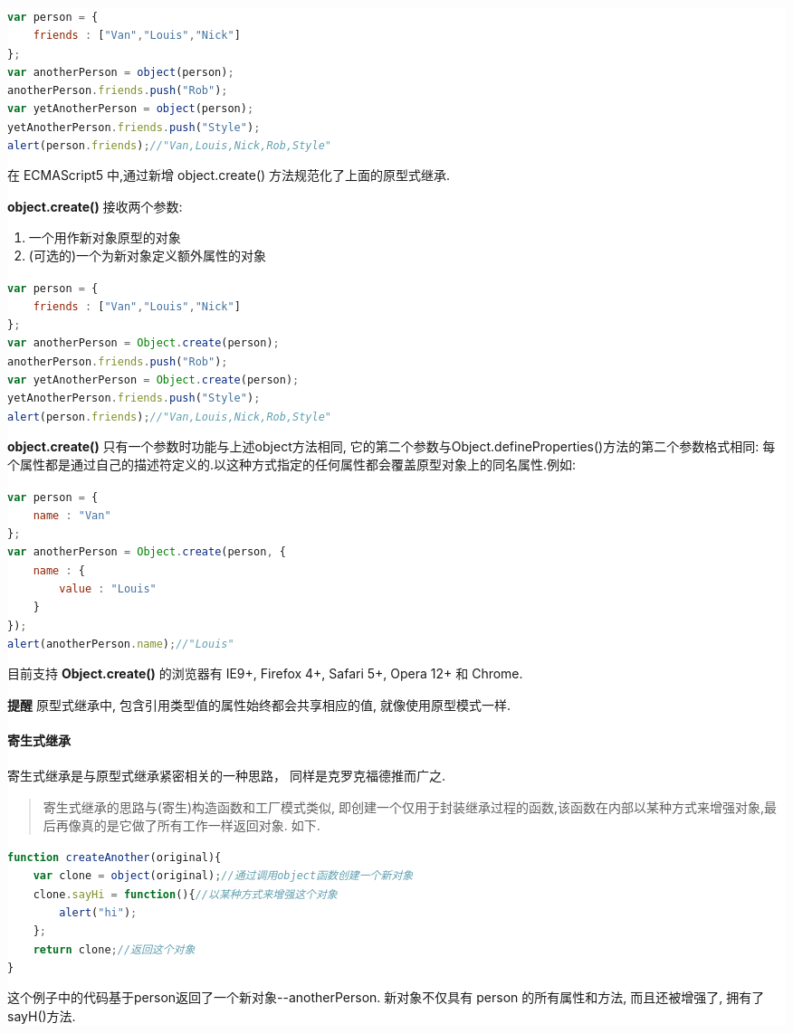```javascript
var person = {
    friends : ["Van","Louis","Nick"]
};
var anotherPerson = object(person);
anotherPerson.friends.push("Rob");
var yetAnotherPerson = object(person);
yetAnotherPerson.friends.push("Style");
alert(person.friends);//"Van,Louis,Nick,Rob,Style"
```

在 ECMAScript5 中,通过新增 object.create() 方法规范化了上面的原型式继承.

**object.create()** 接收两个参数:

1. 一个用作新对象原型的对象
2. (可选的)一个为新对象定义额外属性的对象

```javascript
var person = {
    friends : ["Van","Louis","Nick"]
};
var anotherPerson = Object.create(person);
anotherPerson.friends.push("Rob");
var yetAnotherPerson = Object.create(person);
yetAnotherPerson.friends.push("Style");
alert(person.friends);//"Van,Louis,Nick,Rob,Style"
```

**object.create()** 只有一个参数时功能与上述object方法相同, 它的第二个参数与Object.defineProperties()方法的第二个参数格式相同: 每个属性都是通过自己的描述符定义的.以这种方式指定的任何属性都会覆盖原型对象上的同名属性.例如:
```javascript
var person = {
    name : "Van"
};
var anotherPerson = Object.create(person, {
    name : {
        value : "Louis"
    }
});
alert(anotherPerson.name);//"Louis"
```

目前支持 **Object.create()** 的浏览器有 IE9+, Firefox 4+, Safari 5+, Opera 12+ 和 Chrome.

**提醒** 原型式继承中, 包含引用类型值的属性始终都会共享相应的值, 就像使用原型模式一样.

#### 寄生式继承

寄生式继承是与原型式继承紧密相关的一种思路， 同样是克罗克福德推而广之.

>寄生式继承的思路与(寄生)构造函数和工厂模式类似, 即创建一个仅用于封装继承过程的函数,该函数在内部以某种方式来增强对象,最后再像真的是它做了所有工作一样返回对象. 如下.
```javascript
function createAnother(original){
    var clone = object(original);//通过调用object函数创建一个新对象
    clone.sayHi = function(){//以某种方式来增强这个对象
        alert("hi");
    };
    return clone;//返回这个对象
}
```
这个例子中的代码基于person返回了一个新对象--anotherPerson. 新对象不仅具有 person 的所有属性和方法, 而且还被增强了, 拥有了sayH()方法.
